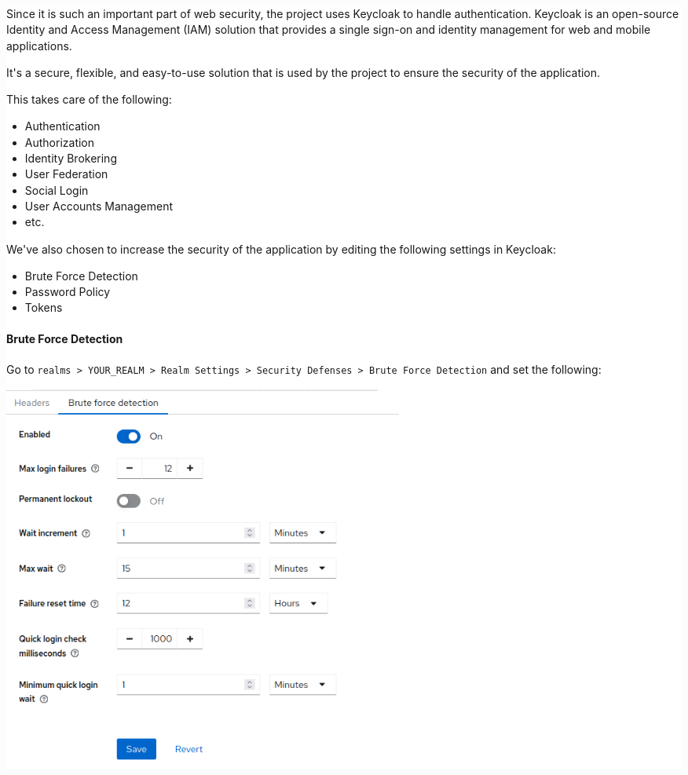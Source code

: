 Since it is such an important part of web security, the project uses Keycloak to handle authentication. Keycloak is an open-source Identity and Access Management (IAM) solution that provides a single sign-on and identity management for web and mobile applications.

It's a secure, flexible, and easy-to-use solution that is used by the project to ensure the security of the application.

This takes care of the following:

- Authentication
- Authorization
- Identity Brokering
- User Federation
- Social Login
- User Accounts Management
- etc.

We've also chosen to increase the security of the application by editing the following settings in Keycloak:

- Brute Force Detection
- Password Policy
- Tokens

<a name="brute-force-detection"></a>
#### Brute Force Detection

Go to `realms > YOUR_REALM > Realm Settings > Security Defenses > Brute Force Detection` and set the following:

<img src="assets/images/keycloak-brute-force-detection.png" alt="Keycloak Brute Force Detection" width="500"/>
